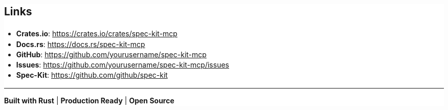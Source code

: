 ## Links

- **Crates.io**: https://crates.io/crates/spec-kit-mcp
- **Docs.rs**: https://docs.rs/spec-kit-mcp
- **GitHub**: https://github.com/yourusername/spec-kit-mcp
- **Issues**: https://github.com/yourusername/spec-kit-mcp/issues
- **Spec-Kit**: https://github.com/github/spec-kit

---

**Built with Rust** | **Production Ready** | **Open Source**
